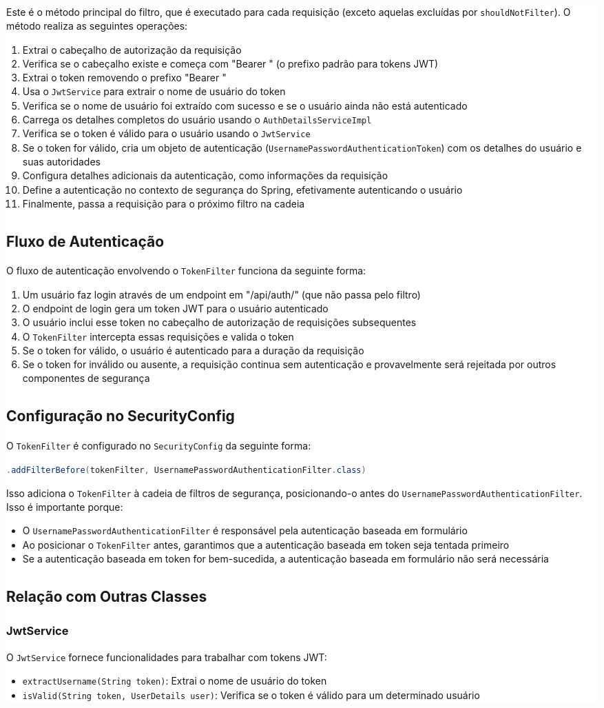 Este é o método principal do filtro, que é executado para cada requisição (exceto aquelas excluídas por `shouldNotFilter`). O método realiza as seguintes operações:

1. Extrai o cabeçalho de autorização da requisição
2. Verifica se o cabeçalho existe e começa com "Bearer " (o prefixo padrão para tokens JWT)
3. Extrai o token removendo o prefixo "Bearer "
4. Usa o `JwtService` para extrair o nome de usuário do token
5. Verifica se o nome de usuário foi extraído com sucesso e se o usuário ainda não está autenticado
6. Carrega os detalhes completos do usuário usando o `AuthDetailsServiceImpl`
7. Verifica se o token é válido para o usuário usando o `JwtService`
8. Se o token for válido, cria um objeto de autenticação (`UsernamePasswordAuthenticationToken`) com os detalhes do usuário e suas autoridades
9. Configura detalhes adicionais da autenticação, como informações da requisição
10. Define a autenticação no contexto de segurança do Spring, efetivamente autenticando o usuário
11. Finalmente, passa a requisição para o próximo filtro na cadeia

## Fluxo de Autenticação

O fluxo de autenticação envolvendo o `TokenFilter` funciona da seguinte forma:

1. Um usuário faz login através de um endpoint em "/api/auth/" (que não passa pelo filtro)
2. O endpoint de login gera um token JWT para o usuário autenticado
3. O usuário inclui esse token no cabeçalho de autorização de requisições subsequentes
4. O `TokenFilter` intercepta essas requisições e valida o token
5. Se o token for válido, o usuário é autenticado para a duração da requisição
6. Se o token for inválido ou ausente, a requisição continua sem autenticação e provavelmente será rejeitada por outros componentes de segurança

## Configuração no SecurityConfig

O `TokenFilter` é configurado no `SecurityConfig` da seguinte forma:

```java
.addFilterBefore(tokenFilter, UsernamePasswordAuthenticationFilter.class)
```

Isso adiciona o `TokenFilter` à cadeia de filtros de segurança, posicionando-o antes do `UsernamePasswordAuthenticationFilter`. Isso é importante porque:

- O `UsernamePasswordAuthenticationFilter` é responsável pela autenticação baseada em formulário
- Ao posicionar o `TokenFilter` antes, garantimos que a autenticação baseada em token seja tentada primeiro
- Se a autenticação baseada em token for bem-sucedida, a autenticação baseada em formulário não será necessária

## Relação com Outras Classes

### JwtService

O `JwtService` fornece funcionalidades para trabalhar com tokens JWT:

- `extractUsername(String token)`: Extrai o nome de usuário do token
- `isValid(String token, UserDetails user)`: Verifica se o token é válido para um determinado usuário
